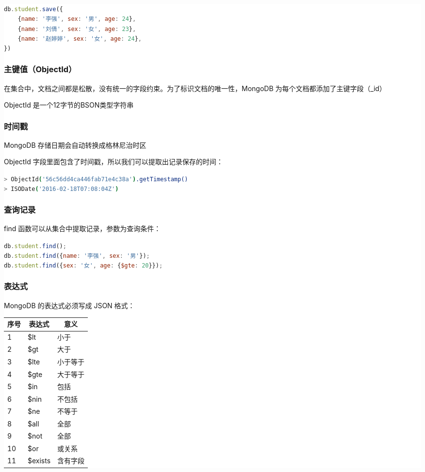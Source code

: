 ```js
db.student.save({
	{name: '李强', sex: '男', age: 24},
	{name: '刘倩', sex: '女', age: 23},
	{name: '赵婷婷', sex: '女', age: 24},
})
```

### 主键值（ObjectId）

在集合中，文档之间都是松散，没有统一的字段约束。为了标识文档的唯一性，MongoDB 为每个文档都添加了主键字段（_id）

ObjectId 是一个12字节的BSON类型字符串

### 时间戳

MongoDB 存储日期会自动转换成格林尼治时区

ObjectId 字段里面包含了时间戳，所以我们可以提取出记录保存的时间：

```sh
> ObjectId('56c56dd4ca446fab71e4c38a').getTimestamp()
> ISODate('2016-02-18T07:08:04Z')
```

### 查询记录

find 函数可以从集合中提取记录，参数为查询条件：

```js
db.student.find();
db.student.find({name: '李强', sex: '男'});
db.student.find({sex: '女', age: {$gte: 20}});
```

### 表达式

MongoDB 的表达式必须写成 JSON 格式：

| 序号 | 表达式  | 意义     |
| ---- | ------- | -------- |
| 1    | $lt     | 小于     |
| 2    | $gt     | 大于     |
| 3    | $lte    | 小于等于 |
| 4    | $gte    | 大于等于 |
| 5    | $in     | 包括     |
| 6    | $nin    | 不包括   |
| 7    | $ne     | 不等于   |
| 8    | $all    | 全部     |
| 9    | $not    | 全部     |
| 10   | $or     | 或关系   |
| 11   | $exists | 含有字段 |
